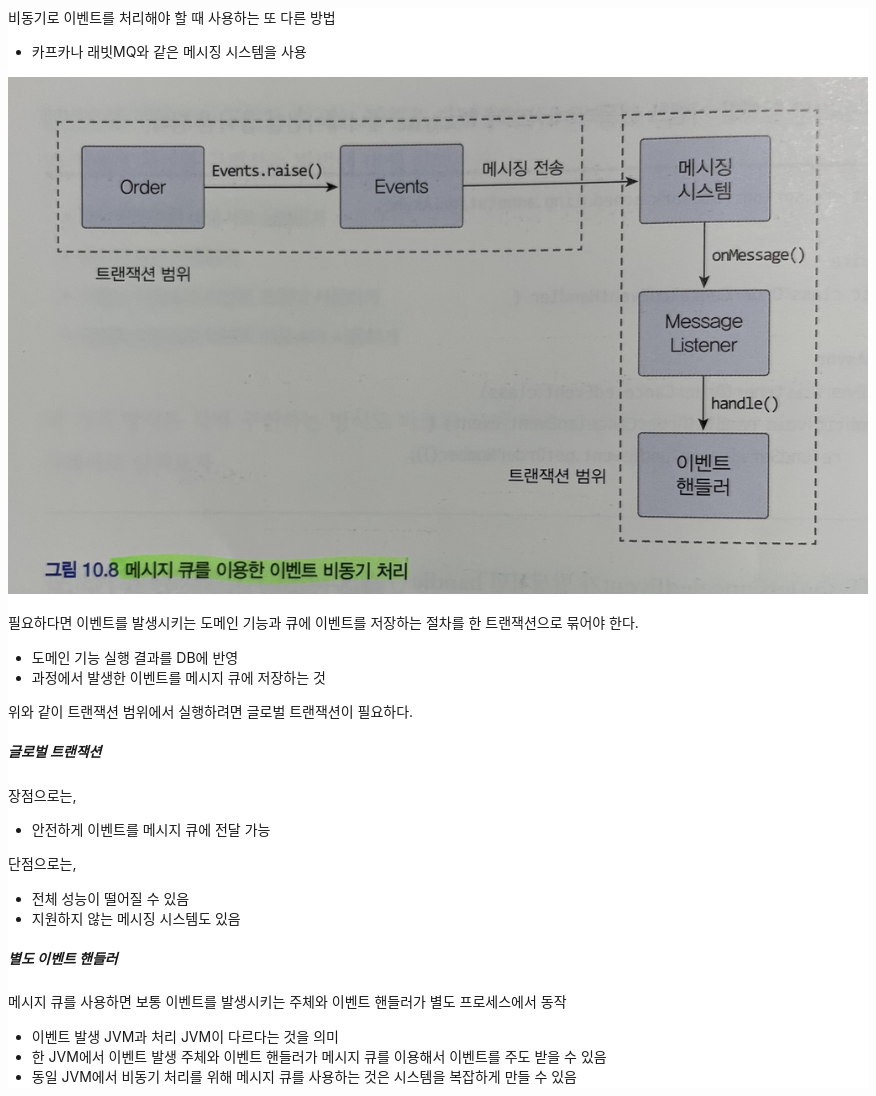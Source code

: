 비동기로 이벤트를 처리해야 할 때 사용하는 또 다른 방법

- 카프카나 래빗MQ와 같은 메시징 시스템을 사용

![1](images/1.jpg)

필요하다면 이벤트를 발생시키는 도메인 기능과 큐에 이벤트를 저장하는 절차를 한 트랜잭션으로 묶어야 한다.

- 도메인 기능 실행 결과를 DB에 반영
- 과정에서 발생한 이벤트를 메시지 큐에 저장하는 것

위와 같이 트랜잭션 범위에서 실행하려면 글로벌 트랜잭션이 필요하다.

##### 글로벌 트랜잭션

장점으로는, 

- 안전하게 이벤트를 메시지 큐에 전달 가능

단점으로는,

- 전체 성능이 떨어질 수 있음
- 지원하지 않는 메시징 시스템도 있음

##### 별도 이벤트 핸들러

메시지 큐를 사용하면 보통 이벤트를 발생시키는 주체와 이벤트 핸들러가 별도 프로세스에서 동작

- 이벤트 발생 JVM과 처리 JVM이 다르다는 것을 의미
- 한 JVM에서 이벤트 발생 주체와 이벤트 핸들러가 메시지 큐를 이용해서 이벤트를 주도 받을 수 있음
- 동일 JVM에서 비동기 처리를 위해 메시지 큐를 사용하는 것은 시스템을 복잡하게 만들 수 있음
